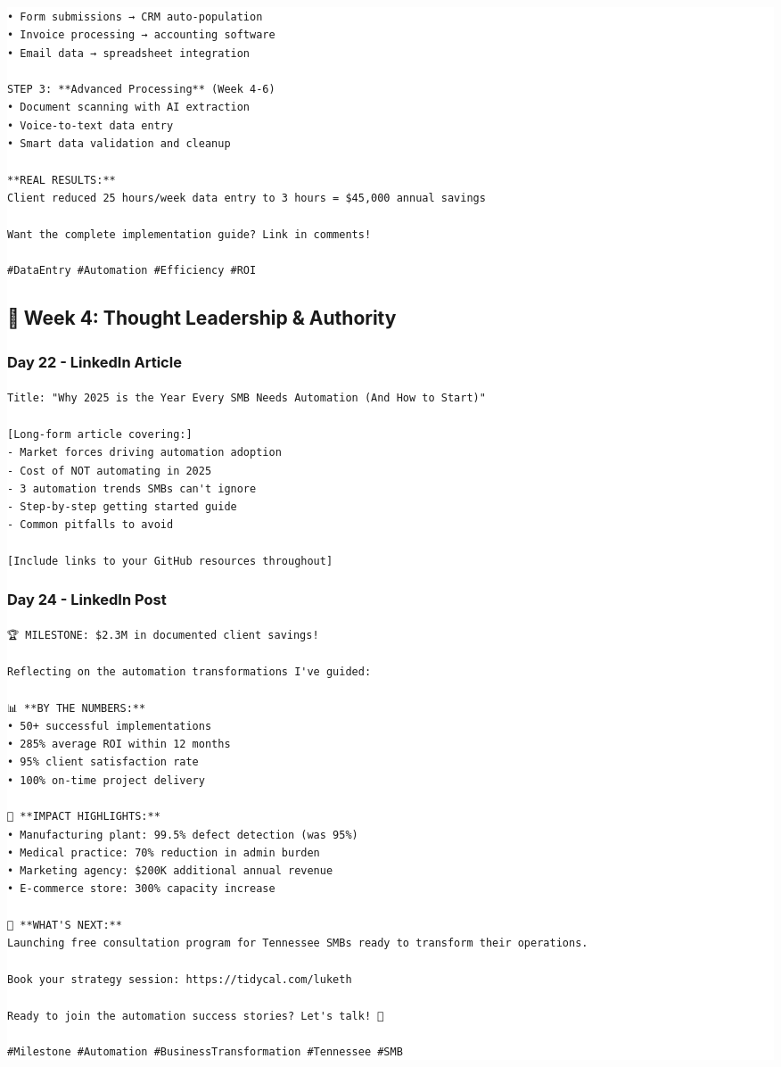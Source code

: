 ```
• Form submissions → CRM auto-population
• Invoice processing → accounting software
• Email data → spreadsheet integration

STEP 3: **Advanced Processing** (Week 4-6)
• Document scanning with AI extraction
• Voice-to-text data entry
• Smart data validation and cleanup

**REAL RESULTS:**
Client reduced 25 hours/week data entry to 3 hours = $45,000 annual savings

Want the complete implementation guide? Link in comments!

#DataEntry #Automation #Efficiency #ROI
```

## 🚀 Week 4: Thought Leadership & Authority

### **Day 22 - LinkedIn Article**
```
Title: "Why 2025 is the Year Every SMB Needs Automation (And How to Start)"

[Long-form article covering:]
- Market forces driving automation adoption
- Cost of NOT automating in 2025
- 3 automation trends SMBs can't ignore
- Step-by-step getting started guide
- Common pitfalls to avoid

[Include links to your GitHub resources throughout]
```

### **Day 24 - LinkedIn Post**
```
🏆 MILESTONE: $2.3M in documented client savings!

Reflecting on the automation transformations I've guided:

📊 **BY THE NUMBERS:**
• 50+ successful implementations
• 285% average ROI within 12 months
• 95% client satisfaction rate
• 100% on-time project delivery

🎯 **IMPACT HIGHLIGHTS:**
• Manufacturing plant: 99.5% defect detection (was 95%)
• Medical practice: 70% reduction in admin burden
• Marketing agency: $200K additional annual revenue
• E-commerce store: 300% capacity increase

🚀 **WHAT'S NEXT:**
Launching free consultation program for Tennessee SMBs ready to transform their operations.

Book your strategy session: https://tidycal.com/luketh

Ready to join the automation success stories? Let's talk! 💬

#Milestone #Automation #BusinessTransformation #Tennessee #SMB
```
